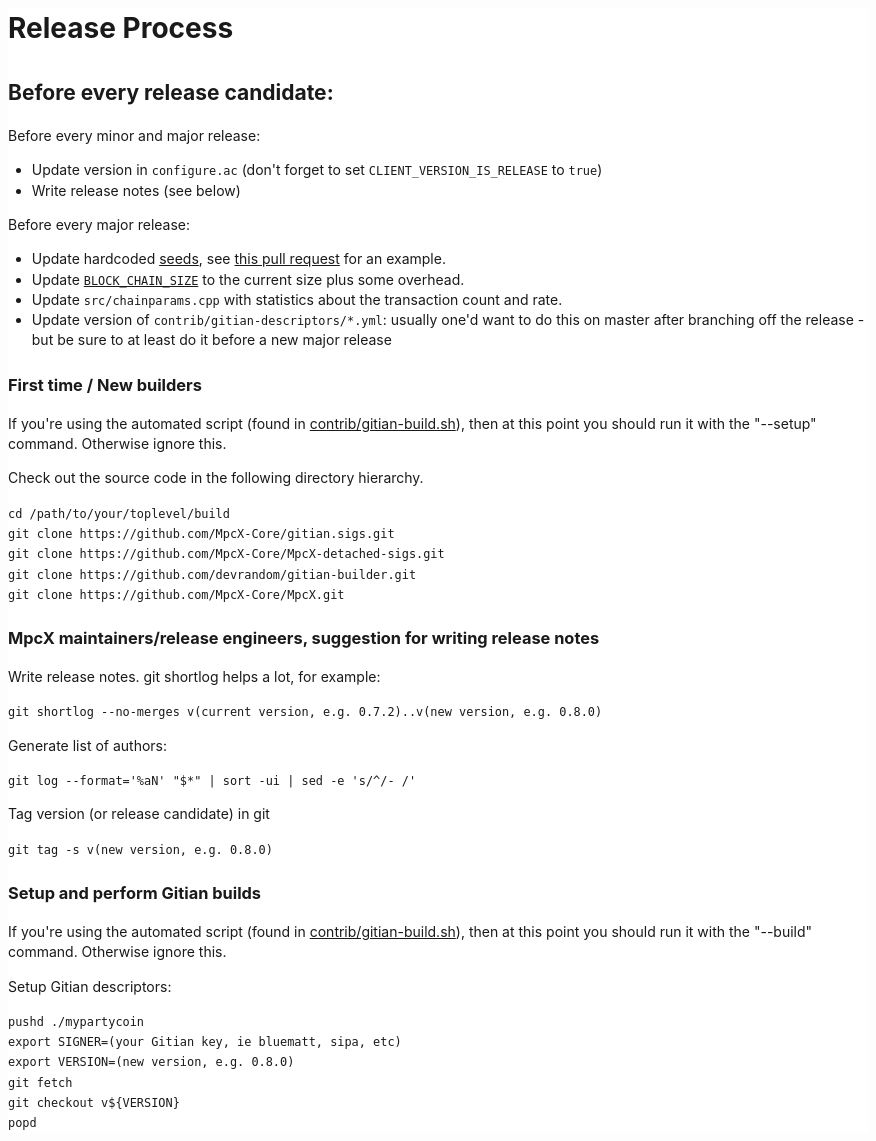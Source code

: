 Release Process
====================

Before every release candidate:
-

Before every minor and major release:

* Update version in `configure.ac` (don't forget to set `CLIENT_VERSION_IS_RELEASE` to `true`)
* Write release notes (see below)

Before every major release:

* Update hardcoded [seeds](/contrib/seeds/README.md), see [this pull request](https://github.com/bitcoin/bitcoin/pull/7415) for an example.
* Update [`BLOCK_CHAIN_SIZE`](/src/qt/intro.cpp) to the current size plus some overhead.
* Update `src/chainparams.cpp` with statistics about the transaction count and rate.
* Update version of `contrib/gitian-descriptors/*.yml`: usually one'd want to do this on master after branching off the release - but be sure to at least do it before a new major release

### First time / New builders

If you're using the automated script (found in [contrib/gitian-build.sh](/contrib/gitian-build.sh)), then at this point you should run it with the "--setup" command. Otherwise ignore this.

Check out the source code in the following directory hierarchy.

    cd /path/to/your/toplevel/build
    git clone https://github.com/MpcX-Core/gitian.sigs.git
    git clone https://github.com/MpcX-Core/MpcX-detached-sigs.git
    git clone https://github.com/devrandom/gitian-builder.git
    git clone https://github.com/MpcX-Core/MpcX.git

### MpcX maintainers/release engineers, suggestion for writing release notes

Write release notes. git shortlog helps a lot, for example:

    git shortlog --no-merges v(current version, e.g. 0.7.2)..v(new version, e.g. 0.8.0)


Generate list of authors:

    git log --format='%aN' "$*" | sort -ui | sed -e 's/^/- /'

Tag version (or release candidate) in git

    git tag -s v(new version, e.g. 0.8.0)

### Setup and perform Gitian builds

If you're using the automated script (found in [contrib/gitian-build.sh](/contrib/gitian-build.sh)), then at this point you should run it with the "--build" command. Otherwise ignore this.

Setup Gitian descriptors:

    pushd ./mypartycoin
    export SIGNER=(your Gitian key, ie bluematt, sipa, etc)
    export VERSION=(new version, e.g. 0.8.0)
    git fetch
    git checkout v${VERSION}
    popd
